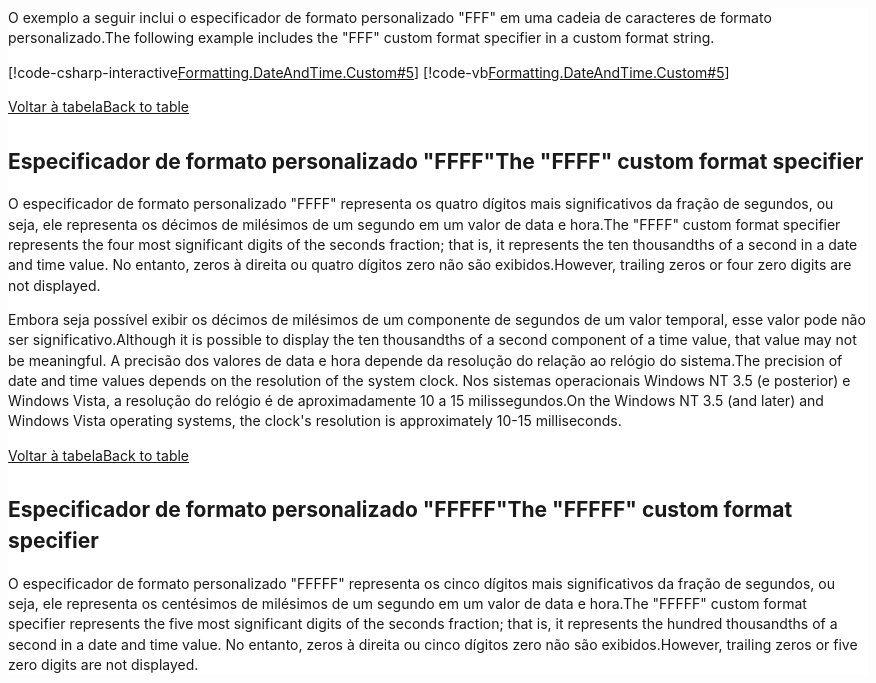  <span data-ttu-id="649f8-453">O exemplo a seguir inclui o especificador de formato personalizado "FFF" em uma cadeia de caracteres de formato personalizado.</span><span class="sxs-lookup"><span data-stu-id="649f8-453">The following example includes the "FFF" custom format specifier in a custom format string.</span></span>

 [!code-csharp-interactive[Formatting.DateAndTime.Custom#5](../../../samples/snippets/csharp/VS_Snippets_CLR/Formatting.DateAndTime.Custom/cs/Custom1.cs#5)]
 [!code-vb[Formatting.DateAndTime.Custom#5](../../../samples/snippets/visualbasic/VS_Snippets_CLR/Formatting.DateAndTime.Custom/vb/Custom1.vb#5)]

 [<span data-ttu-id="649f8-454">Voltar à tabela</span><span class="sxs-lookup"><span data-stu-id="649f8-454">Back to table</span></span>](#table)

<a name="FFFF_Specifier"></a> 

## <a name="the-ffff-custom-format-specifier"></a><span data-ttu-id="649f8-455">Especificador de formato personalizado "FFFF"</span><span class="sxs-lookup"><span data-stu-id="649f8-455">The "FFFF" custom format specifier</span></span>
 <span data-ttu-id="649f8-456">O especificador de formato personalizado "FFFF" representa os quatro dígitos mais significativos da fração de segundos, ou seja, ele representa os décimos de milésimos de um segundo em um valor de data e hora.</span><span class="sxs-lookup"><span data-stu-id="649f8-456">The "FFFF" custom format specifier represents the four most significant digits of the seconds fraction; that is, it represents the ten thousandths of a second in a date and time value.</span></span> <span data-ttu-id="649f8-457">No entanto, zeros à direita ou quatro dígitos zero não são exibidos.</span><span class="sxs-lookup"><span data-stu-id="649f8-457">However, trailing zeros or four zero digits are not displayed.</span></span>

 <span data-ttu-id="649f8-458">Embora seja possível exibir os décimos de milésimos de um componente de segundos de um valor temporal, esse valor pode não ser significativo.</span><span class="sxs-lookup"><span data-stu-id="649f8-458">Although it is possible to display the ten thousandths of a second component of a time value, that value may not be meaningful.</span></span> <span data-ttu-id="649f8-459">A precisão dos valores de data e hora depende da resolução do relação ao relógio do sistema.</span><span class="sxs-lookup"><span data-stu-id="649f8-459">The precision of date and time values depends on the resolution of the system clock.</span></span> <span data-ttu-id="649f8-460">Nos sistemas operacionais Windows NT 3.5 (e posterior) e Windows Vista, a resolução do relógio é de aproximadamente 10 a 15 milissegundos.</span><span class="sxs-lookup"><span data-stu-id="649f8-460">On the Windows NT 3.5 (and later) and Windows Vista operating systems, the clock's resolution is approximately 10-15 milliseconds.</span></span>

 [<span data-ttu-id="649f8-461">Voltar à tabela</span><span class="sxs-lookup"><span data-stu-id="649f8-461">Back to table</span></span>](#table)

<a name="FFFFF_Specifier"></a> 

## <a name="the-fffff-custom-format-specifier"></a><span data-ttu-id="649f8-462">Especificador de formato personalizado "FFFFF"</span><span class="sxs-lookup"><span data-stu-id="649f8-462">The "FFFFF" custom format specifier</span></span>
 <span data-ttu-id="649f8-463">O especificador de formato personalizado "FFFFF" representa os cinco dígitos mais significativos da fração de segundos, ou seja, ele representa os centésimos de milésimos de um segundo em um valor de data e hora.</span><span class="sxs-lookup"><span data-stu-id="649f8-463">The "FFFFF" custom format specifier represents the five most significant digits of the seconds fraction; that is, it represents the hundred thousandths of a second in a date and time value.</span></span> <span data-ttu-id="649f8-464">No entanto, zeros à direita ou cinco dígitos zero não são exibidos.</span><span class="sxs-lookup"><span data-stu-id="649f8-464">However, trailing zeros or five zero digits are not displayed.</span></span>
